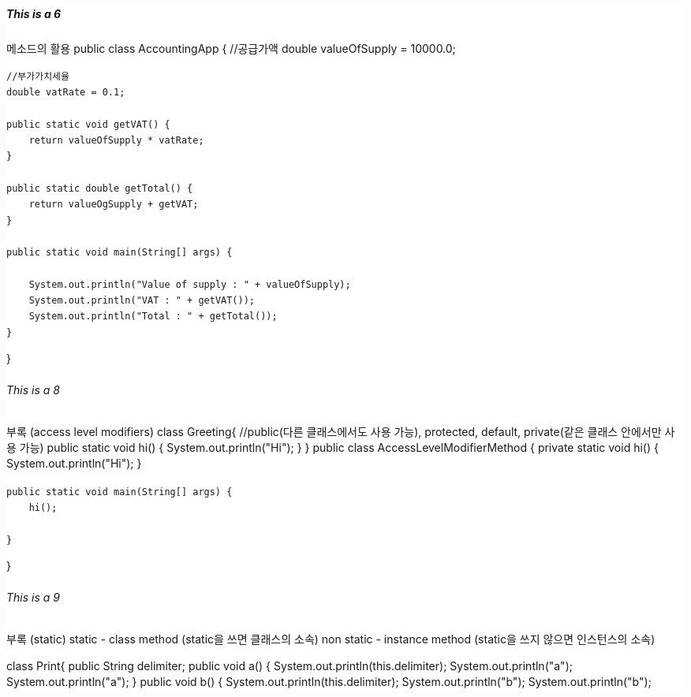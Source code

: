 ##### This is a 6
메소드의 활용
public class AccountingApp {
	//공급가액
	double valueOfSupply = 10000.0;
			
	//부가가치세율
	double vatRate = 0.1;
			
	public static void getVAT() {
		return valueOfSupply * vatRate;
	}
	
	public static double getTotal() {
		return valueOgSupply + getVAT;
	}

	public static void main(String[] args) {
		
		System.out.println("Value of supply : " + valueOfSupply);
		System.out.println("VAT : " + getVAT());
		System.out.println("Total : " + getTotal());
	}
}

###### This is a 8
부록 (access level modifiers)
class Greeting{
	//public(다른 클래스에서도 사용 가능), protected, default, private(같은 클래스 안에서만 사용 가능)
		public static void hi() {
			System.out.println("Hi");
		}
}
public class AccessLevelModifierMethod {
	private static void hi() {
		System.out.println("Hi");
	}

	public static void main(String[] args) {
		hi();

	}
}

###### This is a 9
부록 (static)
static - class method (static을 쓰면 클래스의 소속)
non static - instance method (static을 쓰지 않으면 인스턴스의 소속)

class Print{
	public String delimiter;
	public void a() {
		System.out.println(this.delimiter);
		System.out.println("a");
		System.out.println("a");
	}
	public void b() {
		System.out.println(this.delimiter);
		System.out.println("b");
		System.out.println("b");
		